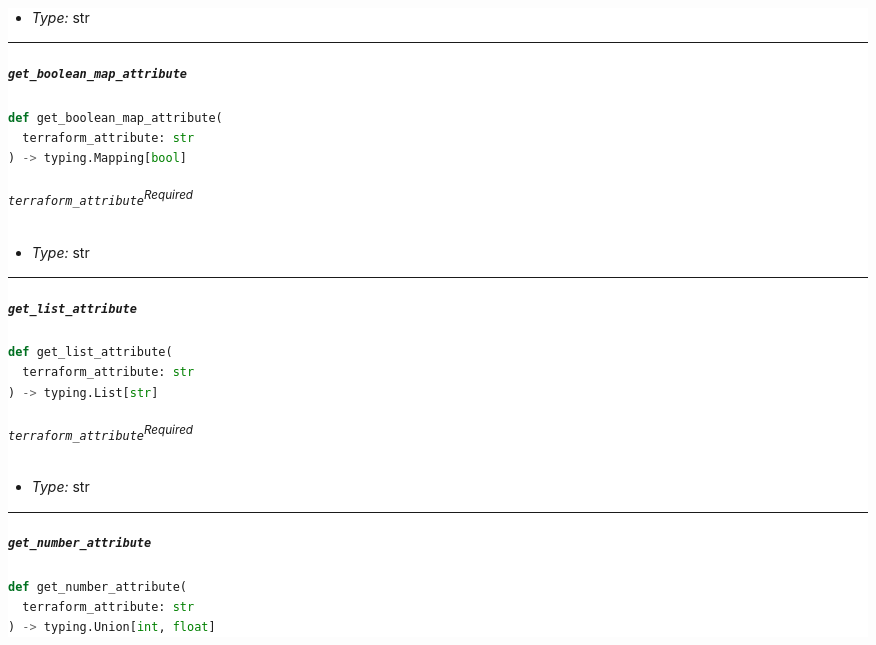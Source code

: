- *Type:* str

---

##### `get_boolean_map_attribute` <a name="get_boolean_map_attribute" id="@cdktf/provider-azurerm.networkInterfaceBackendAddressPoolAssociation.NetworkInterfaceBackendAddressPoolAssociationTimeoutsOutputReference.getBooleanMapAttribute"></a>

```python
def get_boolean_map_attribute(
  terraform_attribute: str
) -> typing.Mapping[bool]
```

###### `terraform_attribute`<sup>Required</sup> <a name="terraform_attribute" id="@cdktf/provider-azurerm.networkInterfaceBackendAddressPoolAssociation.NetworkInterfaceBackendAddressPoolAssociationTimeoutsOutputReference.getBooleanMapAttribute.parameter.terraformAttribute"></a>

- *Type:* str

---

##### `get_list_attribute` <a name="get_list_attribute" id="@cdktf/provider-azurerm.networkInterfaceBackendAddressPoolAssociation.NetworkInterfaceBackendAddressPoolAssociationTimeoutsOutputReference.getListAttribute"></a>

```python
def get_list_attribute(
  terraform_attribute: str
) -> typing.List[str]
```

###### `terraform_attribute`<sup>Required</sup> <a name="terraform_attribute" id="@cdktf/provider-azurerm.networkInterfaceBackendAddressPoolAssociation.NetworkInterfaceBackendAddressPoolAssociationTimeoutsOutputReference.getListAttribute.parameter.terraformAttribute"></a>

- *Type:* str

---

##### `get_number_attribute` <a name="get_number_attribute" id="@cdktf/provider-azurerm.networkInterfaceBackendAddressPoolAssociation.NetworkInterfaceBackendAddressPoolAssociationTimeoutsOutputReference.getNumberAttribute"></a>

```python
def get_number_attribute(
  terraform_attribute: str
) -> typing.Union[int, float]
```
